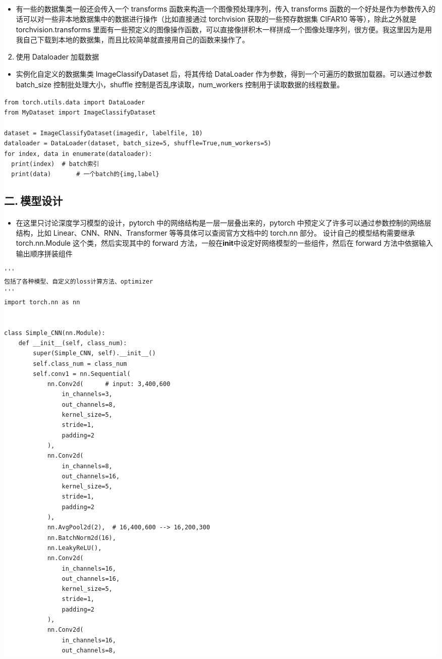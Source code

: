 - 有一些的数据集类一般还会传入一个 transforms 函数来构造一个图像预处理序列，传入 transforms 函数的一个好处是作为参数传入的话可以对一些非本地数据集中的数据进行操作（比如直接通过 torchvision 获取的一些预存数据集 CIFAR10 等等），除此之外就是 torchvision.transforms 里面有一些预定义的图像操作函数，可以直接像拼积木一样拼成一个图像处理序列，很方便。我这里因为是用我自己下载到本地的数据集，而且比较简单就直接用自己的函数来操作了。

2. 使用 Dataloader 加载数据

- 实例化自定义的数据集类 ImageClassifyDataset 后，将其传给 DataLoader 作为参数，得到一个可遍历的数据加载器。可以通过参数 batch_size 控制批处理大小，shuffle 控制是否乱序读取，num_workers 控制用于读取数据的线程数量。

```
from torch.utils.data import DataLoader
from MyDataset import ImageClassifyDataset

dataset = ImageClassifyDataset(imagedir, labelfile, 10)
dataloader = DataLoader(dataset, batch_size=5, shuffle=True,num_workers=5)
for index, data in enumerate(dataloader):
  print(index)	# batch索引
  print(data)		# 一个batch的{img,label}
```

## 二. 模型设计

- 在这里只讨论深度学习模型的设计，pytorch 中的网络结构是一层一层叠出来的，pytorch 中预定义了许多可以通过参数控制的网络层结构，比如 Linear、CNN、RNN、Transformer 等等具体可以查阅官方文档中的 torch.nn 部分。
  设计自己的模型结构需要继承 torch.nn.Module 这个类，然后实现其中的 forward 方法，一般在**init**中设定好网络模型的一些组件，然后在 forward 方法中依据输入输出顺序拼装组件

```
'''
包括了各种模型、自定义的loss计算方法、optimizer
'''
import torch.nn as nn


class Simple_CNN(nn.Module):
    def __init__(self, class_num):
        super(Simple_CNN, self).__init__()
        self.class_num = class_num
        self.conv1 = nn.Sequential(
            nn.Conv2d(		# input: 3,400,600
                in_channels=3,
                out_channels=8,
                kernel_size=5,
                stride=1,
                padding=2
            ),
            nn.Conv2d(
                in_channels=8,
                out_channels=16,
                kernel_size=5,
                stride=1,
                padding=2
            ),
            nn.AvgPool2d(2),  # 16,400,600 --> 16,200,300
            nn.BatchNorm2d(16),
            nn.LeakyReLU(),
            nn.Conv2d(
                in_channels=16,
                out_channels=16,
                kernel_size=5,
                stride=1,
                padding=2
            ),
            nn.Conv2d(
                in_channels=16,
                out_channels=8,
```